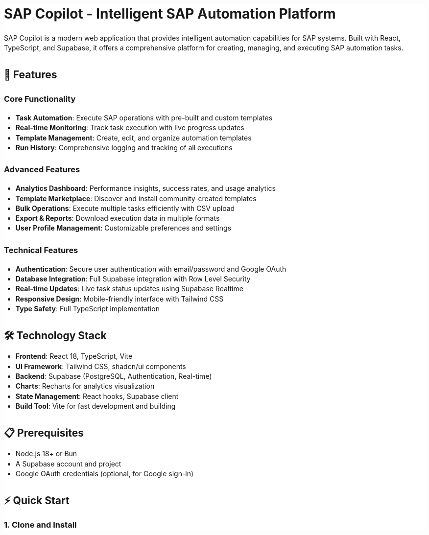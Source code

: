 
# SAP Copilot - Intelligent SAP Automation Platform

SAP Copilot is a modern web application that provides intelligent automation capabilities for SAP systems. Built with React, TypeScript, and Supabase, it offers a comprehensive platform for creating, managing, and executing SAP automation tasks.

## 🚀 Features

### Core Functionality
- **Task Automation**: Execute SAP operations with pre-built and custom templates
- **Real-time Monitoring**: Track task execution with live progress updates
- **Template Management**: Create, edit, and organize automation templates
- **Run History**: Comprehensive logging and tracking of all executions

### Advanced Features
- **Analytics Dashboard**: Performance insights, success rates, and usage analytics
- **Template Marketplace**: Discover and install community-created templates
- **Bulk Operations**: Execute multiple tasks efficiently with CSV upload
- **Export & Reports**: Download execution data in multiple formats
- **User Profile Management**: Customizable preferences and settings

### Technical Features
- **Authentication**: Secure user authentication with email/password and Google OAuth
- **Database Integration**: Full Supabase integration with Row Level Security
- **Real-time Updates**: Live task status updates using Supabase Realtime
- **Responsive Design**: Mobile-friendly interface with Tailwind CSS
- **Type Safety**: Full TypeScript implementation

## 🛠️ Technology Stack

- **Frontend**: React 18, TypeScript, Vite
- **UI Framework**: Tailwind CSS, shadcn/ui components
- **Backend**: Supabase (PostgreSQL, Authentication, Real-time)
- **Charts**: Recharts for analytics visualization
- **State Management**: React hooks, Supabase client
- **Build Tool**: Vite for fast development and building

## 📋 Prerequisites

- Node.js 18+ or Bun
- A Supabase account and project
- Google OAuth credentials (optional, for Google sign-in)

## ⚡ Quick Start

### 1. Clone and Install
